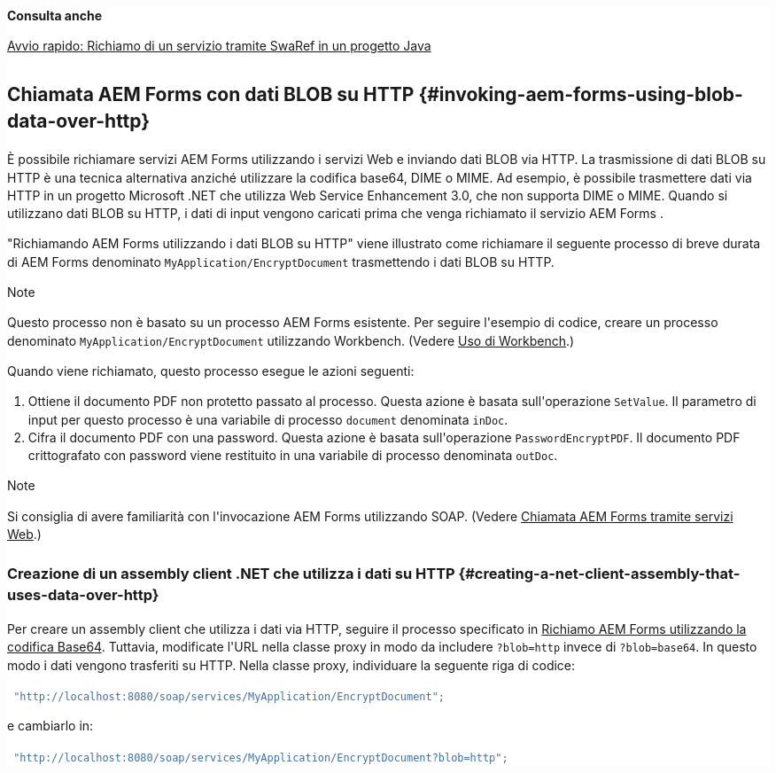**Consulta anche**

[Avvio rapido: Richiamo di un servizio tramite SwaRef in un progetto Java](/help/forms/developing/invocation-api-quick-starts.md#quick-start-invoking-a-service-using-swaref-in-a-java-project)

## Chiamata  AEM Forms con dati BLOB su HTTP {#invoking-aem-forms-using-blob-data-over-http}

È possibile richiamare  servizi AEM Forms utilizzando i servizi Web e inviando dati BLOB via HTTP. La trasmissione di dati BLOB su HTTP è una tecnica alternativa anziché utilizzare la codifica base64, DIME o MIME. Ad esempio, è possibile trasmettere dati via HTTP in un progetto Microsoft .NET che utilizza Web Service Enhancement 3.0, che non supporta DIME o MIME. Quando si utilizzano dati BLOB su HTTP, i dati di input vengono caricati prima che venga richiamato il servizio AEM Forms .

&quot;Richiamando  AEM Forms utilizzando i dati BLOB su HTTP&quot; viene illustrato come richiamare il seguente processo di breve durata di AEM Forms denominato `MyApplication/EncryptDocument` trasmettendo i dati BLOB su HTTP.

>[!NOTE]
>
>Questo processo non è basato su un processo AEM Forms  esistente. Per seguire l&#39;esempio di codice, creare un processo denominato `MyApplication/EncryptDocument` utilizzando Workbench. (Vedere [Uso di Workbench](https://www.adobe.com/go/learn_aemforms_workbench_63).)

Quando viene richiamato, questo processo esegue le azioni seguenti:

1. Ottiene il documento PDF non protetto passato al processo. Questa azione è basata sull&#39;operazione `SetValue`. Il parametro di input per questo processo è una variabile di processo `document` denominata `inDoc`.
1. Cifra il documento PDF con una password. Questa azione è basata sull&#39;operazione `PasswordEncryptPDF`. Il documento PDF crittografato con password viene restituito in una variabile di processo denominata `outDoc`.

>[!NOTE]
>
>Si consiglia di avere familiarità con l&#39;invocazione  AEM Forms utilizzando SOAP. (Vedere [Chiamata  AEM Forms tramite servizi Web](#invoking-aem-forms-using-web-services).)

### Creazione di un assembly client .NET che utilizza i dati su HTTP {#creating-a-net-client-assembly-that-uses-data-over-http}

Per creare un assembly client che utilizza i dati via HTTP, seguire il processo specificato in [Richiamo  AEM Forms utilizzando la codifica Base64](#invoking-aem-forms-using-base64-encoding). Tuttavia, modificate l&#39;URL nella classe proxy in modo da includere `?blob=http` invece di `?blob=base64`. In questo modo i dati vengono trasferiti su HTTP. Nella classe proxy, individuare la seguente riga di codice:

```java
 "http://localhost:8080/soap/services/MyApplication/EncryptDocument";
```

e cambiarlo in:

```java
 "http://localhost:8080/soap/services/MyApplication/EncryptDocument?blob=http";
```
